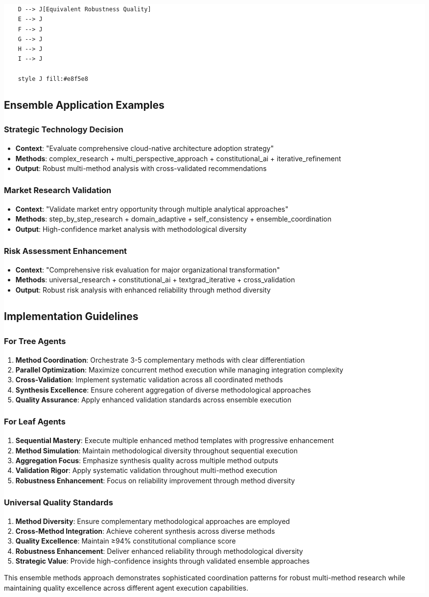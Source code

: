 ```mermaid
    D --> J[Equivalent Robustness Quality]
    E --> J
    F --> J
    G --> J
    H --> J
    I --> J
    
    style J fill:#e8f5e8
```

## Ensemble Application Examples

### Strategic Technology Decision
- **Context**: "Evaluate comprehensive cloud-native architecture adoption strategy"
- **Methods**: complex_research + multi_perspective_approach + constitutional_ai + iterative_refinement
- **Output**: Robust multi-method analysis with cross-validated recommendations

### Market Research Validation
- **Context**: "Validate market entry opportunity through multiple analytical approaches"
- **Methods**: step_by_step_research + domain_adaptive + self_consistency + ensemble_coordination
- **Output**: High-confidence market analysis with methodological diversity

### Risk Assessment Enhancement
- **Context**: "Comprehensive risk evaluation for major organizational transformation"
- **Methods**: universal_research + constitutional_ai + textgrad_iterative + cross_validation
- **Output**: Robust risk analysis with enhanced reliability through method diversity

## Implementation Guidelines

### For Tree Agents
1. **Method Coordination**: Orchestrate 3-5 complementary methods with clear differentiation
2. **Parallel Optimization**: Maximize concurrent method execution while managing integration complexity
3. **Cross-Validation**: Implement systematic validation across all coordinated methods
4. **Synthesis Excellence**: Ensure coherent aggregation of diverse methodological approaches
5. **Quality Assurance**: Apply enhanced validation standards across ensemble execution

### For Leaf Agents
1. **Sequential Mastery**: Execute multiple enhanced method templates with progressive enhancement
2. **Method Simulation**: Maintain methodological diversity throughout sequential execution
3. **Aggregation Focus**: Emphasize synthesis quality across multiple method outputs
4. **Validation Rigor**: Apply systematic validation throughout multi-method execution
5. **Robustness Enhancement**: Focus on reliability improvement through method diversity

### Universal Quality Standards
1. **Method Diversity**: Ensure complementary methodological approaches are employed
2. **Cross-Method Integration**: Achieve coherent synthesis across diverse methods
3. **Quality Excellence**: Maintain ≥94% constitutional compliance score
4. **Robustness Enhancement**: Deliver enhanced reliability through methodological diversity
5. **Strategic Value**: Provide high-confidence insights through validated ensemble approaches

This ensemble methods approach demonstrates sophisticated coordination patterns for robust multi-method research while maintaining quality excellence across different agent execution capabilities.